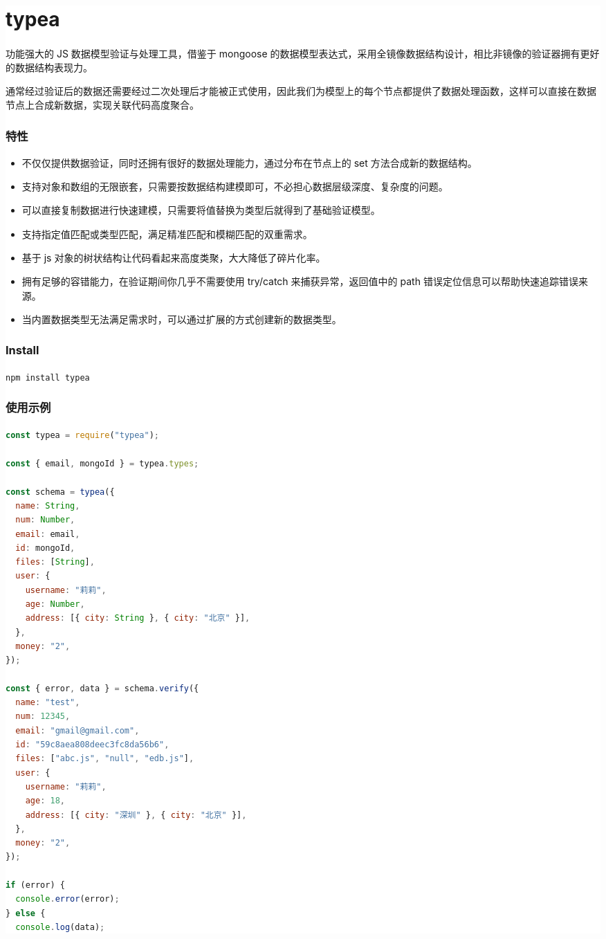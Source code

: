# typea

功能强大的 JS 数据模型验证与处理工具，借鉴于 mongoose 的数据模型表达式，采用全镜像数据结构设计，相比非镜像的验证器拥有更好的数据结构表现力。

通常经过验证后的数据还需要经过二次处理后才能被正式使用，因此我们为模型上的每个节点都提供了数据处理函数，这样可以直接在数据节点上合成新数据，实现关联代码高度聚合。

### 特性

- 不仅仅提供数据验证，同时还拥有很好的数据处理能力，通过分布在节点上的 set 方法合成新的数据结构。

- 支持对象和数组的无限嵌套，只需要按数据结构建模即可，不必担心数据层级深度、复杂度的问题。

- 可以直接复制数据进行快速建模，只需要将值替换为类型后就得到了基础验证模型。

- 支持指定值匹配或类型匹配，满足精准匹配和模糊匹配的双重需求。

- 基于 js 对象的树状结构让代码看起来高度类聚，大大降低了碎片化率。

- 拥有足够的容错能力，在验证期间你几乎不需要使用 try/catch 来捕获异常，返回值中的 path 错误定位信息可以帮助快速追踪错误来源。

- 当内置数据类型无法满足需求时，可以通过扩展的方式创建新的数据类型。

### Install

```
npm install typea
```

### 使用示例

```js
const typea = require("typea");

const { email, mongoId } = typea.types;

const schema = typea({
  name: String,
  num: Number,
  email: email,
  id: mongoId,
  files: [String],
  user: {
    username: "莉莉",
    age: Number,
    address: [{ city: String }, { city: "北京" }],
  },
  money: "2",
});

const { error, data } = schema.verify({
  name: "test",
  num: 12345,
  email: "gmail@gmail.com",
  id: "59c8aea808deec3fc8da56b6",
  files: ["abc.js", "null", "edb.js"],
  user: {
    username: "莉莉",
    age: 18,
    address: [{ city: "深圳" }, { city: "北京" }],
  },
  money: "2",
});

if (error) {
  console.error(error);
} else {
  console.log(data);
```